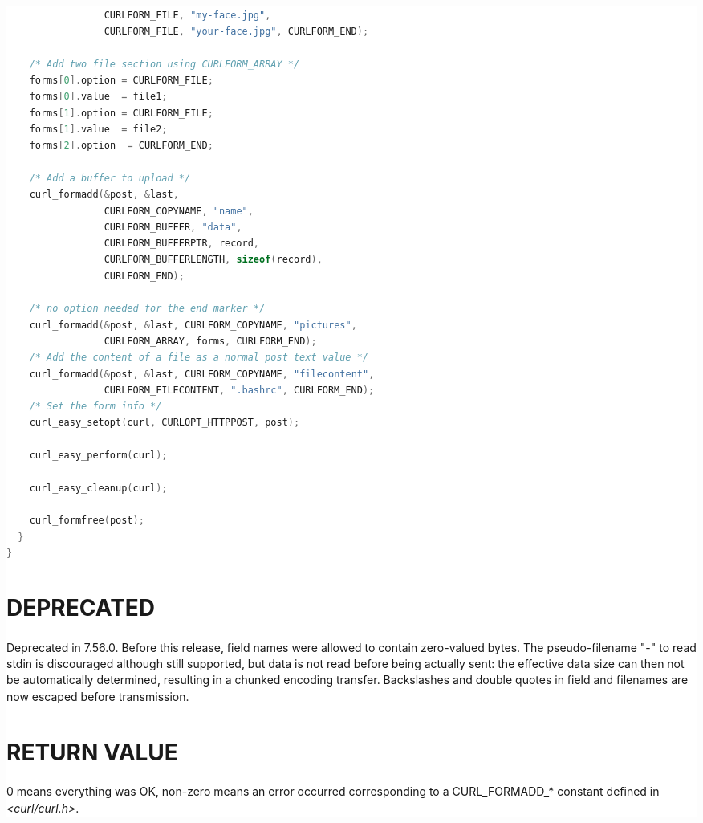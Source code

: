 ~~~c
                 CURLFORM_FILE, "my-face.jpg",
                 CURLFORM_FILE, "your-face.jpg", CURLFORM_END);

    /* Add two file section using CURLFORM_ARRAY */
    forms[0].option = CURLFORM_FILE;
    forms[0].value  = file1;
    forms[1].option = CURLFORM_FILE;
    forms[1].value  = file2;
    forms[2].option  = CURLFORM_END;

    /* Add a buffer to upload */
    curl_formadd(&post, &last,
                 CURLFORM_COPYNAME, "name",
                 CURLFORM_BUFFER, "data",
                 CURLFORM_BUFFERPTR, record,
                 CURLFORM_BUFFERLENGTH, sizeof(record),
                 CURLFORM_END);

    /* no option needed for the end marker */
    curl_formadd(&post, &last, CURLFORM_COPYNAME, "pictures",
                 CURLFORM_ARRAY, forms, CURLFORM_END);
    /* Add the content of a file as a normal post text value */
    curl_formadd(&post, &last, CURLFORM_COPYNAME, "filecontent",
                 CURLFORM_FILECONTENT, ".bashrc", CURLFORM_END);
    /* Set the form info */
    curl_easy_setopt(curl, CURLOPT_HTTPPOST, post);

    curl_easy_perform(curl);

    curl_easy_cleanup(curl);

    curl_formfree(post);
  }
}
~~~

# DEPRECATED

Deprecated in 7.56.0. Before this release, field names were allowed to contain
zero-valued bytes. The pseudo-filename "-" to read stdin is discouraged
although still supported, but data is not read before being actually sent: the
effective data size can then not be automatically determined, resulting in a
chunked encoding transfer. Backslashes and double quotes in field and
filenames are now escaped before transmission.

# RETURN VALUE

0 means everything was OK, non-zero means an error occurred corresponding to a
CURL_FORMADD_* constant defined in *\<curl/curl.h\>*.
